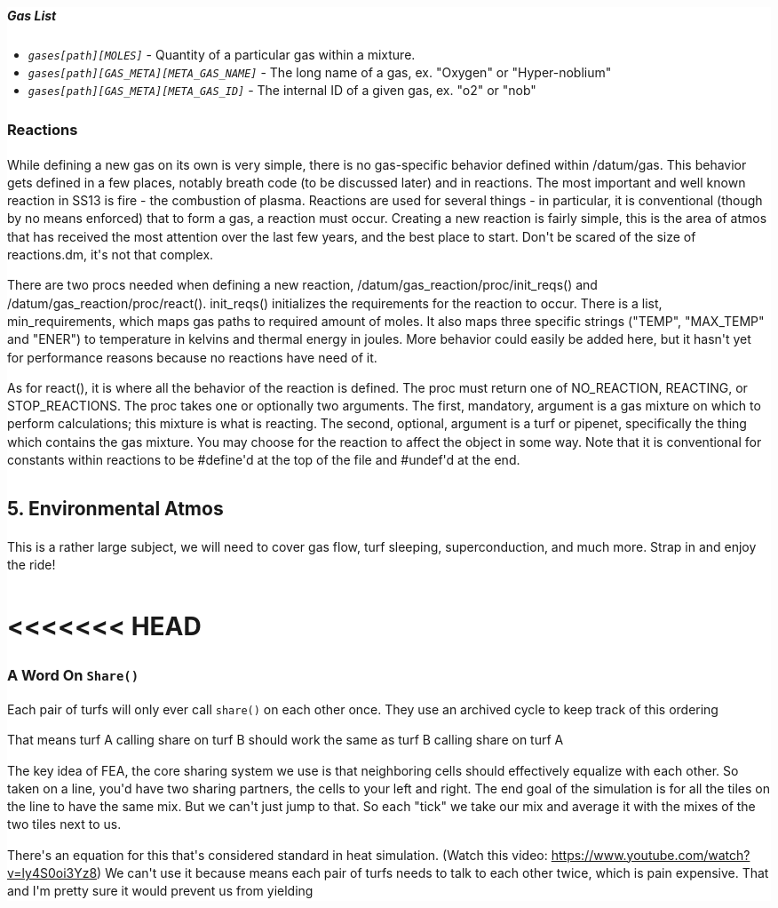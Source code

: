
##### Gas List
* *`gases[path][MOLES]`* - Quantity of a particular gas within a mixture.
* *`gases[path][GAS_META][META_GAS_NAME]`* - The long name of a gas, ex. "Oxygen" or "Hyper-noblium"
* *`gases[path][GAS_META][META_GAS_ID]`* - The internal ID of a given gas, ex. "o2" or "nob"

### Reactions
While defining a new gas on its own is very simple, there is no gas-specific behavior defined within /datum/gas. This behavior gets defined in a few places, notably breath code (to be discussed later) and in reactions. The most important and well known reaction in SS13 is fire - the combustion of plasma. Reactions are used for several things - in particular, it is conventional (though by no means enforced) that to form a gas, a reaction must occur. Creating a new reaction is fairly simple, this is the area of atmos that has received the most attention over the last few years, and the best place to start. Don't be scared of the size of reactions.dm, it's not that complex.

There are two procs needed when defining a new reaction, /datum/gas_reaction/proc/init_reqs() and /datum/gas_reaction/proc/react(). init_reqs() initializes the requirements for the reaction to occur. There is a list, min_requirements, which maps gas paths to required amount of moles. It also maps three specific strings ("TEMP", "MAX_TEMP" and "ENER") to temperature in kelvins and thermal energy in joules. More behavior could easily be added here, but it hasn't yet for performance reasons because no reactions have need of it.

As for react(), it is where all the behavior of the reaction is defined. The proc must return one of NO_REACTION, REACTING, or STOP_REACTIONS. The proc takes one or optionally two arguments. The first, mandatory, argument is a gas mixture on which to perform calculations; this mixture is what is reacting. The second, optional, argument is a turf or pipenet, specifically the thing which contains the gas mixture. You may choose for the reaction to affect the object in some way. Note that it is conventional for constants within reactions to be #define'd at the top of the file and #undef'd at the end.

## 5. Environmental Atmos

This is a rather large subject, we will need to cover gas flow, turf sleeping, superconduction, and much more. Strap in and enjoy the ride!

<<<<<<< HEAD
=======
### A Word On `Share()`

Each pair of turfs will only ever call `share()` on each other once. They use an archived cycle to keep track of
this ordering

That means turf A calling share on turf B should work the same as turf B calling share on turf A

The key idea of FEA, the core sharing system we use is that neighboring cells should effectively equalize with each other.
So taken on a line, you'd have two sharing partners, the cells to your left and right. The end goal of the simulation is for all the tiles on the line to have the same mix. But we can't just jump to that. So each "tick" we take our mix and average it with the mixes of the two tiles next to us.

There's an equation for this that's considered standard in heat simulation. (Watch this video: https://www.youtube.com/watch?v=ly4S0oi3Yz8)
We can't use it because means each pair of turfs needs to talk to each other twice, which is pain expensive. That and I'm pretty sure it would prevent us from yielding
